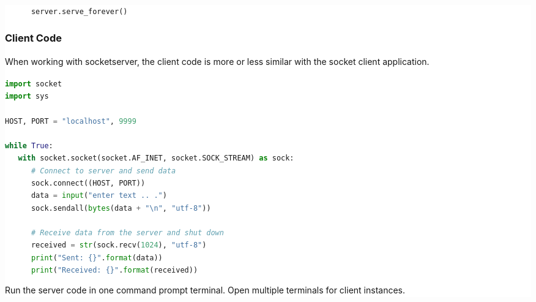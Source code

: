 ```py
      server.serve_forever()
```
### Client Code
When working with socketserver, the client code is more or less similar with the socket client application.
```py
import socket
import sys

HOST, PORT = "localhost", 9999

while True:
   with socket.socket(socket.AF_INET, socket.SOCK_STREAM) as sock:
      # Connect to server and send data
      sock.connect((HOST, PORT))
      data = input("enter text .. .")
      sock.sendall(bytes(data + "\n", "utf-8"))
      
      # Receive data from the server and shut down
      received = str(sock.recv(1024), "utf-8")
      print("Sent: {}".format(data))
      print("Received: {}".format(received))
```
Run the server code in one command prompt terminal. Open multiple terminals for client instances.